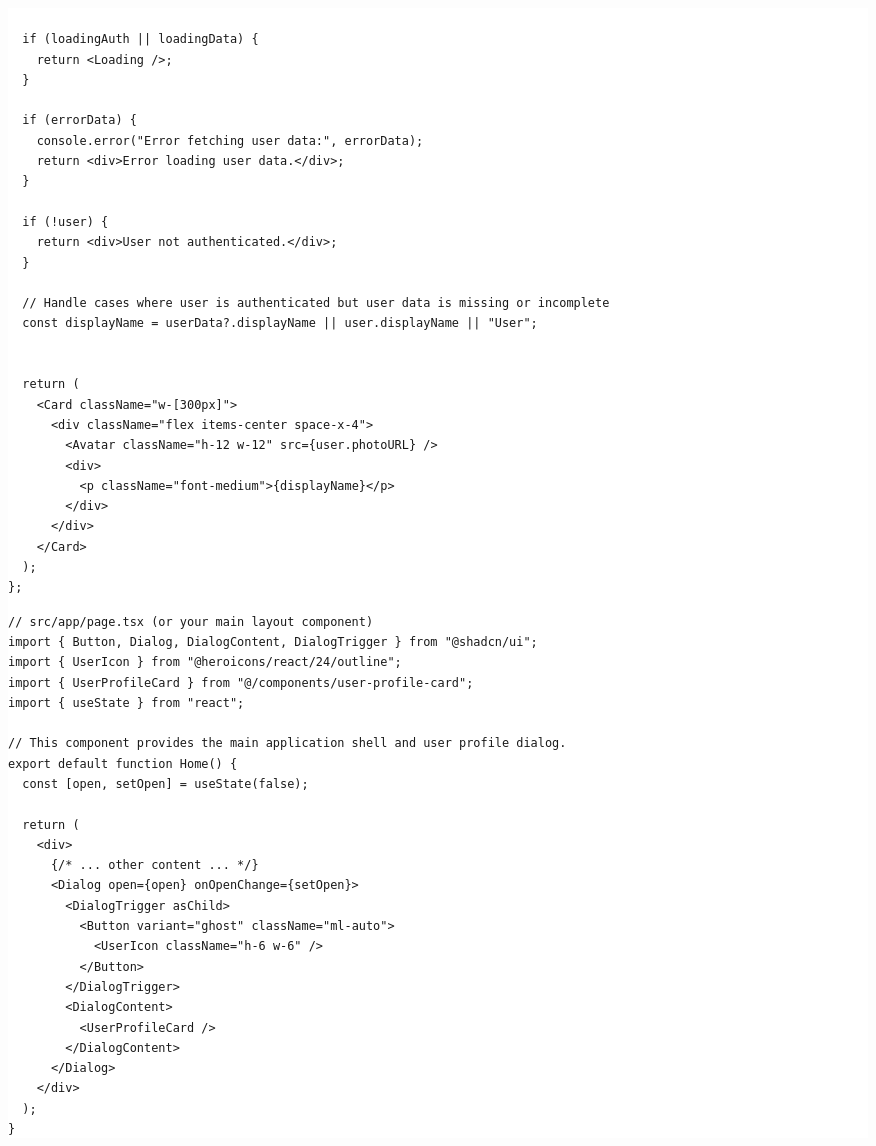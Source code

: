 ```

  if (loadingAuth || loadingData) {
    return <Loading />;
  }

  if (errorData) {
    console.error("Error fetching user data:", errorData);
    return <div>Error loading user data.</div>;
  }

  if (!user) {
    return <div>User not authenticated.</div>;
  }

  // Handle cases where user is authenticated but user data is missing or incomplete
  const displayName = userData?.displayName || user.displayName || "User";


  return (
    <Card className="w-[300px]">
      <div className="flex items-center space-x-4">
        <Avatar className="h-12 w-12" src={user.photoURL} />
        <div>
          <p className="font-medium">{displayName}</p>
        </div>
      </div>
    </Card>
  );
};
```

```tsx
// src/app/page.tsx (or your main layout component)
import { Button, Dialog, DialogContent, DialogTrigger } from "@shadcn/ui";
import { UserIcon } from "@heroicons/react/24/outline";
import { UserProfileCard } from "@/components/user-profile-card";
import { useState } from "react";

// This component provides the main application shell and user profile dialog.
export default function Home() {
  const [open, setOpen] = useState(false);

  return (
    <div>
      {/* ... other content ... */}
      <Dialog open={open} onOpenChange={setOpen}>
        <DialogTrigger asChild>
          <Button variant="ghost" className="ml-auto">
            <UserIcon className="h-6 w-6" />
          </Button>
        </DialogTrigger>
        <DialogContent>
          <UserProfileCard />
        </DialogContent>
      </Dialog>
    </div>
  );
}
```
